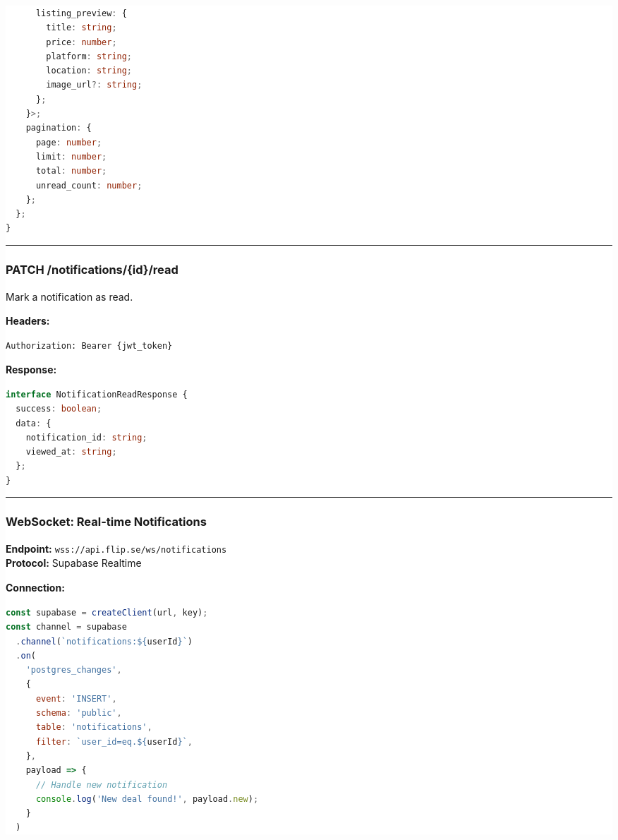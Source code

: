 ```typescript
      listing_preview: {
        title: string;
        price: number;
        platform: string;
        location: string;
        image_url?: string;
      };
    }>;
    pagination: {
      page: number;
      limit: number;
      total: number;
      unread_count: number;
    };
  };
}
```

---

### PATCH /notifications/{id}/read

Mark a notification as read.

**Headers:**

```http
Authorization: Bearer {jwt_token}
```

**Response:**

```typescript
interface NotificationReadResponse {
  success: boolean;
  data: {
    notification_id: string;
    viewed_at: string;
  };
}
```

---

### WebSocket: Real-time Notifications

**Endpoint:** `wss://api.flip.se/ws/notifications`  
**Protocol:** Supabase Realtime

**Connection:**

```javascript
const supabase = createClient(url, key);
const channel = supabase
  .channel(`notifications:${userId}`)
  .on(
    'postgres_changes',
    {
      event: 'INSERT',
      schema: 'public',
      table: 'notifications',
      filter: `user_id=eq.${userId}`,
    },
    payload => {
      // Handle new notification
      console.log('New deal found!', payload.new);
    }
  )
```